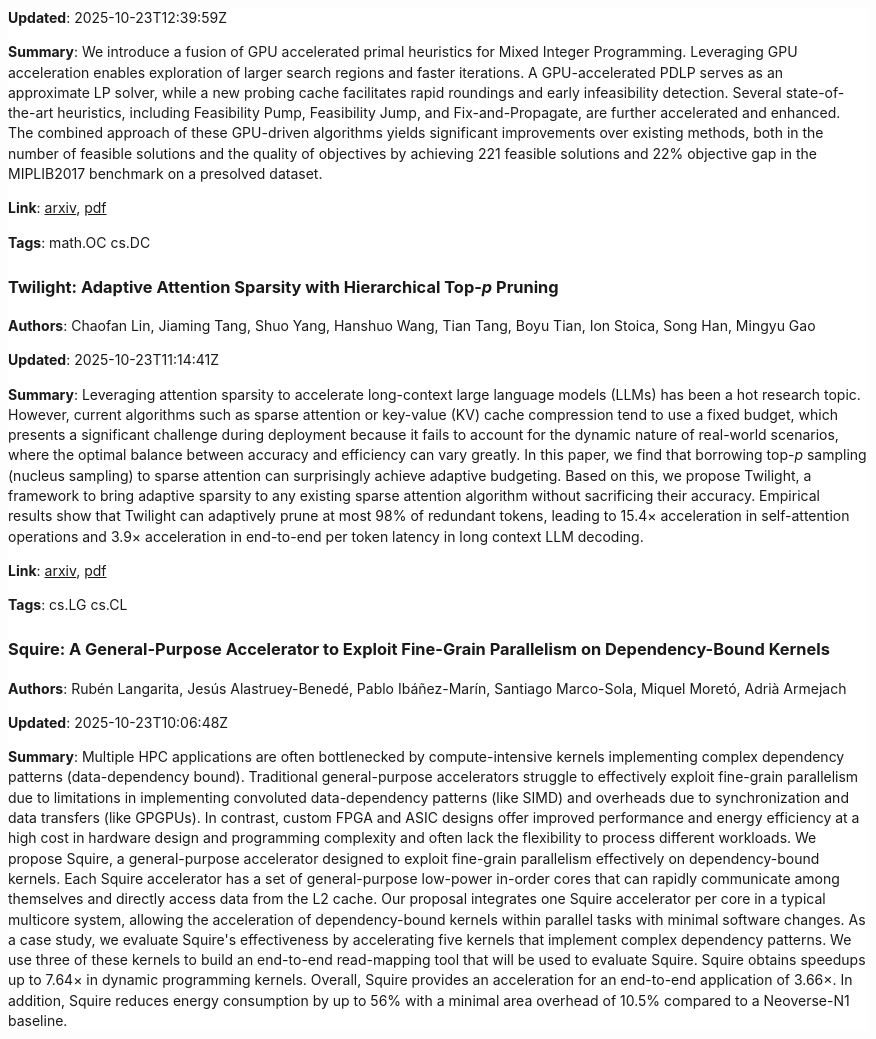 **Updated**: 2025-10-23T12:39:59Z

**Summary**: We introduce a fusion of GPU accelerated primal heuristics for Mixed Integer Programming. Leveraging GPU acceleration enables exploration of larger search regions and faster iterations. A GPU-accelerated PDLP serves as an approximate LP solver, while a new probing cache facilitates rapid roundings and early infeasibility detection. Several state-of-the-art heuristics, including Feasibility Pump, Feasibility Jump, and Fix-and-Propagate, are further accelerated and enhanced. The combined approach of these GPU-driven algorithms yields significant improvements over existing methods, both in the number of feasible solutions and the quality of objectives by achieving 221 feasible solutions and 22% objective gap in the MIPLIB2017 benchmark on a presolved dataset.

**Link**: [arxiv](http://arxiv.org/abs/2510.20499v1),  [pdf](http://arxiv.org/pdf/2510.20499v1)

**Tags**: math.OC cs.DC 



### Twilight: Adaptive Attention Sparsity with Hierarchical Top-$p$ Pruning
**Authors**: Chaofan Lin, Jiaming Tang, Shuo Yang, Hanshuo Wang, Tian Tang, Boyu Tian, Ion Stoica, Song Han, Mingyu Gao

**Updated**: 2025-10-23T11:14:41Z

**Summary**: Leveraging attention sparsity to accelerate long-context large language models (LLMs) has been a hot research topic. However, current algorithms such as sparse attention or key-value (KV) cache compression tend to use a fixed budget, which presents a significant challenge during deployment because it fails to account for the dynamic nature of real-world scenarios, where the optimal balance between accuracy and efficiency can vary greatly. In this paper, we find that borrowing top-$p$ sampling (nucleus sampling) to sparse attention can surprisingly achieve adaptive budgeting. Based on this, we propose Twilight, a framework to bring adaptive sparsity to any existing sparse attention algorithm without sacrificing their accuracy. Empirical results show that Twilight can adaptively prune at most 98% of redundant tokens, leading to $15.4\times$ acceleration in self-attention operations and $3.9\times$ acceleration in end-to-end per token latency in long context LLM decoding.

**Link**: [arxiv](http://arxiv.org/abs/2502.02770v3),  [pdf](http://arxiv.org/pdf/2502.02770v3)

**Tags**: cs.LG cs.CL 



### Squire: A General-Purpose Accelerator to Exploit Fine-Grain Parallelism   on Dependency-Bound Kernels
**Authors**: Rubén Langarita, Jesús Alastruey-Benedé, Pablo Ibáñez-Marín, Santiago Marco-Sola, Miquel Moretó, Adrià Armejach

**Updated**: 2025-10-23T10:06:48Z

**Summary**: Multiple HPC applications are often bottlenecked by compute-intensive kernels implementing complex dependency patterns (data-dependency bound). Traditional general-purpose accelerators struggle to effectively exploit fine-grain parallelism due to limitations in implementing convoluted data-dependency patterns (like SIMD) and overheads due to synchronization and data transfers (like GPGPUs). In contrast, custom FPGA and ASIC designs offer improved performance and energy efficiency at a high cost in hardware design and programming complexity and often lack the flexibility to process different workloads. We propose Squire, a general-purpose accelerator designed to exploit fine-grain parallelism effectively on dependency-bound kernels. Each Squire accelerator has a set of general-purpose low-power in-order cores that can rapidly communicate among themselves and directly access data from the L2 cache. Our proposal integrates one Squire accelerator per core in a typical multicore system, allowing the acceleration of dependency-bound kernels within parallel tasks with minimal software changes. As a case study, we evaluate Squire's effectiveness by accelerating five kernels that implement complex dependency patterns. We use three of these kernels to build an end-to-end read-mapping tool that will be used to evaluate Squire. Squire obtains speedups up to 7.64$\times$ in dynamic programming kernels. Overall, Squire provides an acceleration for an end-to-end application of 3.66$\times$. In addition, Squire reduces energy consumption by up to 56% with a minimal area overhead of 10.5% compared to a Neoverse-N1 baseline.
